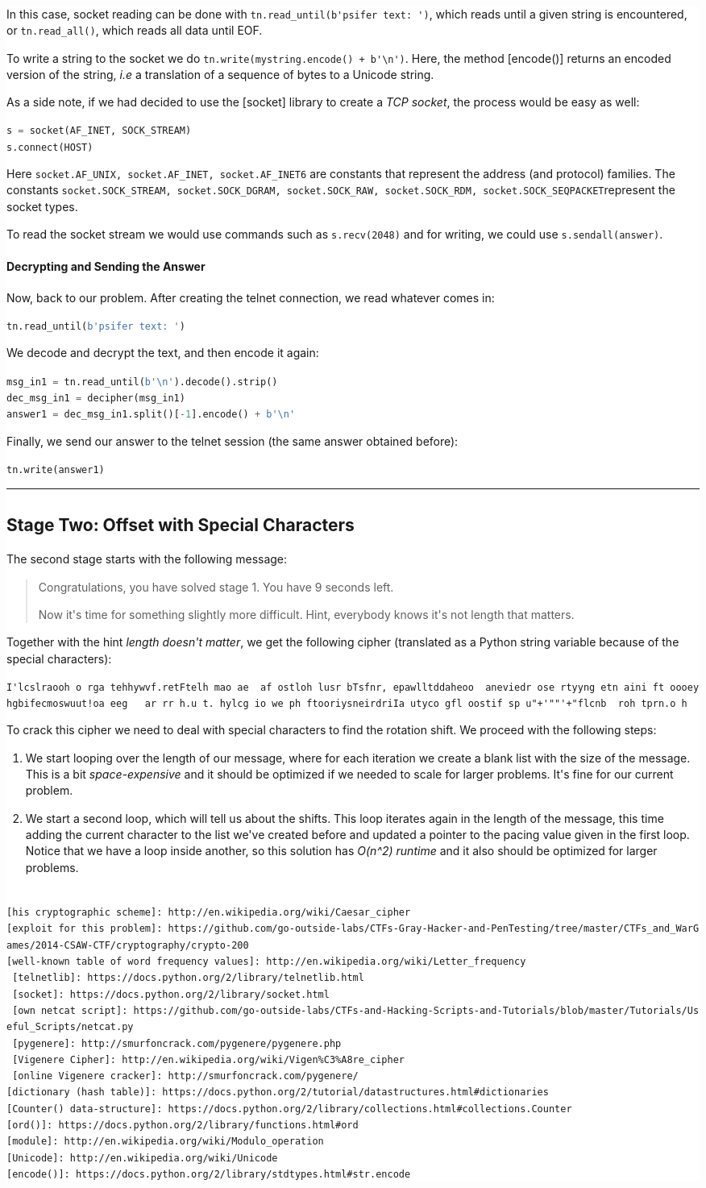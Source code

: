In this case, socket reading can be done with ```tn.read_until(b'psifer text: ')```, which reads until a given string is encountered,  or ```tn.read_all()```, which reads all data until EOF.

To write a string to the socket we do ```tn.write(mystring.encode() + b'\n')```. Here, the method [encode()] returns an encoded version of the string, *i.e* a translation of a sequence of bytes to a Unicode string.


As a side note, if we had decided to use the [socket] library to create a *TCP socket*, the process would be easy as well:

```python
s = socket(AF_INET, SOCK_STREAM)
s.connect(HOST)
```

Here ```socket.AF_UNIX, socket.AF_INET, socket.AF_INET6``` are constants that represent the address (and protocol) families. The constants ```socket.SOCK_STREAM, socket.SOCK_DGRAM, socket.SOCK_RAW, socket.SOCK_RDM, socket.SOCK_SEQPACKET```represent the socket types.

To read the socket stream we would use commands such as ```s.recv(2048)``` and for writing, we could use ```s.sendall(answer)```.



#### Decrypting and Sending the Answer
Now, back to our problem. After creating the telnet connection, we read whatever comes in:
```python
tn.read_until(b'psifer text: ')
```

We decode and decrypt the text, and then encode it again:
```python
msg_in1 = tn.read_until(b'\n').decode().strip()
dec_msg_in1 = decipher(msg_in1)
answer1 = dec_msg_in1.split()[-1].encode() + b'\n'
```

Finally, we send our answer to the telnet session (the same answer obtained before):
```python
tn.write(answer1)
```

-----------------------------------------

## Stage Two: Offset with Special Characters

The second stage starts with the following message:


> Congratulations, you have solved stage 1. You have 9 seconds left.
>
> Now it's time for something slightly more difficult. Hint, everybody knows it's
> not length that matters.

Together with the hint *length doesn't matter*, we get the following cipher (translated as a Python string variable because of the special characters):

```I'lcslraooh o rga tehhywvf.retFtelh mao ae  af ostloh lusr bTsfnr, epawlltddaheoo  aneviedr ose rtyyng etn aini ft oooey hgbifecmoswuut!oa eeg   ar rr h.u t. hylcg io we ph ftooriysneirdriIa utyco gfl oostif sp u"+'""'+"flcnb  roh tprn.o h```


To crack this cipher we need to deal with special characters to find the rotation shift. We proceed with the following steps:

 1. We start looping over the length of our message, where for each iteration we create a blank list with the size of the message. This is a bit *space-expensive* and it should be optimized if we needed to scale for larger problems. It's fine for our current problem.

 2. We start a second loop, which will tell us about the shifts. This loop iterates again in the length of the message, this time adding the current character to the list we've created before and updated a pointer to the pacing value given in the first loop. Notice that we have a loop inside another, so this solution has *O(n^2) runtime* and it also should be optimized for larger problems.
```

[his cryptographic scheme]: http://en.wikipedia.org/wiki/Caesar_cipher
[exploit for this problem]: https://github.com/go-outside-labs/CTFs-Gray-Hacker-and-PenTesting/tree/master/CTFs_and_WarGames/2014-CSAW-CTF/cryptography/crypto-200
[well-known table of word frequency values]: http://en.wikipedia.org/wiki/Letter_frequency
 [telnetlib]: https://docs.python.org/2/library/telnetlib.html
 [socket]: https://docs.python.org/2/library/socket.html
 [own netcat script]: https://github.com/go-outside-labs/CTFs-and-Hacking-Scripts-and-Tutorials/blob/master/Tutorials/Useful_Scripts/netcat.py
 [pygenere]: http://smurfoncrack.com/pygenere/pygenere.php
 [Vigenere Cipher]: http://en.wikipedia.org/wiki/Vigen%C3%A8re_cipher
 [online Vigenere cracker]: http://smurfoncrack.com/pygenere/
[dictionary (hash table)]: https://docs.python.org/2/tutorial/datastructures.html#dictionaries
[Counter() data-structure]: https://docs.python.org/2/library/collections.html#collections.Counter
[ord()]: https://docs.python.org/2/library/functions.html#ord
[module]: http://en.wikipedia.org/wiki/Modulo_operation
[Unicode]: http://en.wikipedia.org/wiki/Unicode
[encode()]: https://docs.python.org/2/library/stdtypes.html#str.encode